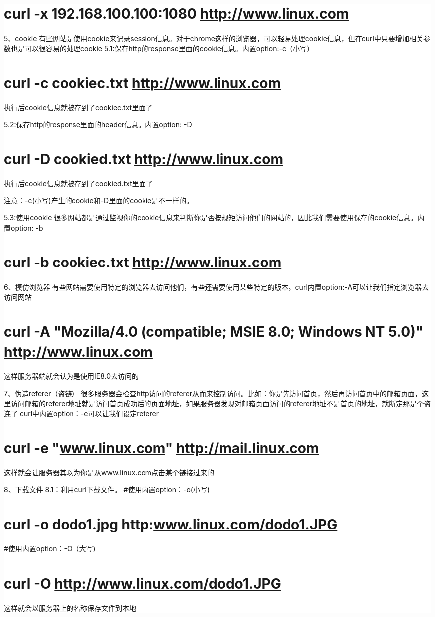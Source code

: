 # curl -x 192.168.100.100:1080 http://www.linux.com
5、cookie
有些网站是使用cookie来记录session信息。对于chrome这样的浏览器，可以轻易处理cookie信息，但在curl中只要增加相关参数也是可以很容易的处理cookie
5.1:保存http的response里面的cookie信息。内置option:-c（小写）

# curl -c cookiec.txt  http://www.linux.com
执行后cookie信息就被存到了cookiec.txt里面了

5.2:保存http的response里面的header信息。内置option: -D

# curl -D cookied.txt http://www.linux.com
执行后cookie信息就被存到了cookied.txt里面了

注意：-c(小写)产生的cookie和-D里面的cookie是不一样的。


5.3:使用cookie
很多网站都是通过监视你的cookie信息来判断你是否按规矩访问他们的网站的，因此我们需要使用保存的cookie信息。内置option: -b

# curl -b cookiec.txt http://www.linux.com
6、模仿浏览器
有些网站需要使用特定的浏览器去访问他们，有些还需要使用某些特定的版本。curl内置option:-A可以让我们指定浏览器去访问网站

# curl -A "Mozilla/4.0 (compatible; MSIE 8.0; Windows NT 5.0)" http://www.linux.com
这样服务器端就会认为是使用IE8.0去访问的

7、伪造referer（盗链）
很多服务器会检查http访问的referer从而来控制访问。比如：你是先访问首页，然后再访问首页中的邮箱页面，这里访问邮箱的referer地址就是访问首页成功后的页面地址，如果服务器发现对邮箱页面访问的referer地址不是首页的地址，就断定那是个盗连了
curl中内置option：-e可以让我们设定referer

# curl -e "www.linux.com" http://mail.linux.com
这样就会让服务器其以为你是从www.linux.com点击某个链接过来的

8、下载文件
8.1：利用curl下载文件。
#使用内置option：-o(小写)

# curl -o dodo1.jpg http:www.linux.com/dodo1.JPG
#使用内置option：-O（大写)

# curl -O http://www.linux.com/dodo1.JPG
这样就会以服务器上的名称保存文件到本地
